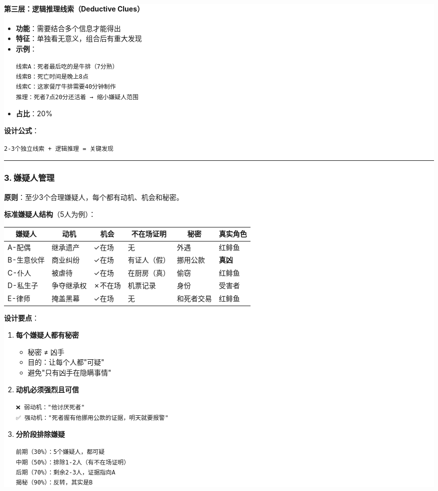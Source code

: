 #### 第三层：逻辑推理线索（Deductive Clues）
- **功能**：需要结合多个信息才能得出
- **特征**：单独看无意义，组合后有重大发现
- **示例**：
  ```
  线索A：死者最后吃的是牛排（7分熟）
  线索B：死亡时间是晚上8点
  线索C：这家餐厅牛排需要40分钟制作
  推理：死者7点20分还活着 → 缩小嫌疑人范围
  ```
- **占比**：20%

**设计公式**：
```
2-3个独立线索 + 逻辑推理 = 关键发现
```

---

### 3. 嫌疑人管理

**原则**：至少3个合理嫌疑人，每个都有动机、机会和秘密。

**标准嫌疑人结构**（5人为例）：

| 嫌疑人 | 动机 | 机会 | 不在场证明 | 秘密 | 真实角色 |
|--------|------|------|-----------|------|---------|
| A-配偶 | 继承遗产 | ✓在场 | 无 | 外遇 | 红鲱鱼 |
| B-生意伙伴 | 商业纠纷 | ✓在场 | 有证人（假） | 挪用公款 | **真凶** |
| C-仆人 | 被虐待 | ✓在场 | 在厨房（真） | 偷窃 | 红鲱鱼 |
| D-私生子 | 争夺继承权 | ✗不在场 | 机票记录 | 身份 | 受害者 |
| E-律师 | 掩盖黑幕 | ✓在场 | 无 | 和死者交易 | 红鲱鱼 |

**设计要点**：

1. **每个嫌疑人都有秘密**
   - 秘密 ≠ 凶手
   - 目的：让每个人都"可疑"
   - 避免"只有凶手在隐瞒事情"

2. **动机必须强烈且可信**
   ```
   ❌ 弱动机："他讨厌死者"
   ✅ 强动机："死者握有他挪用公款的证据，明天就要报警"
   ```

3. **分阶段排除嫌疑**
   ```
   前期（30%）：5个嫌疑人，都可疑
   中期（50%）：排除1-2人（有不在场证明）
   后期（70%）：剩余2-3人，证据指向A
   揭秘（90%）：反转，其实是B
   ```
